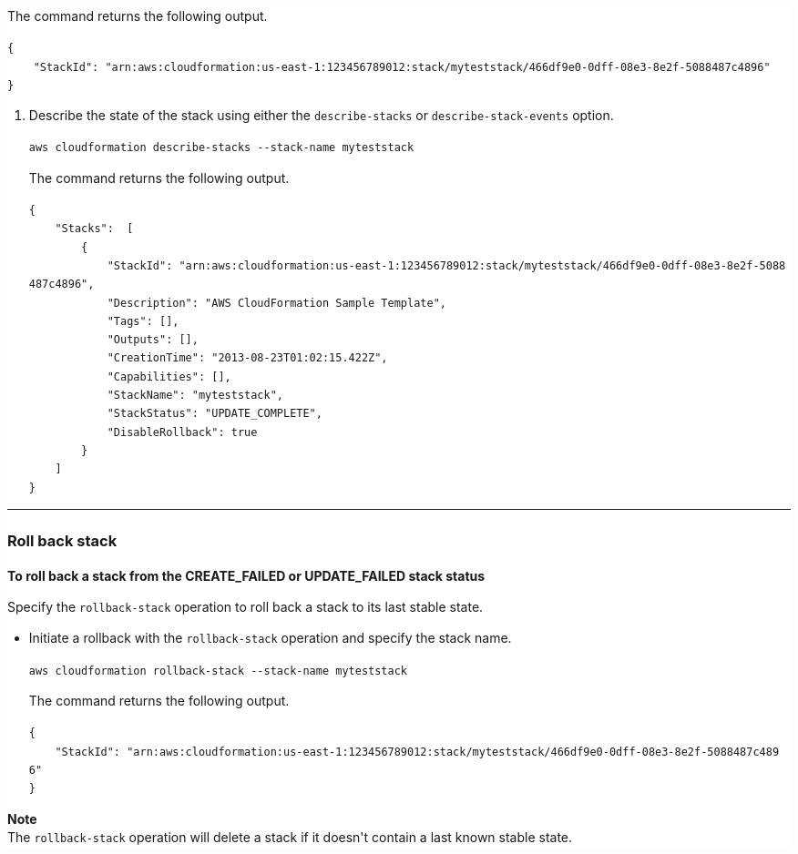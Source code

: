    The command returns the following output\.

   ```
   {
       "StackId": "arn:aws:cloudformation:us-east-1:123456789012:stack/myteststack/466df9e0-0dff-08e3-8e2f-5088487c4896"
   }
   ```

1. Describe the state of the stack using either the `describe-stacks` or `describe-stack-events` option\.

   ```
   aws cloudformation describe-stacks --stack-name myteststack
   ```

   The command returns the following output\.

   ```
   {
       "Stacks":  [
           {
               "StackId": "arn:aws:cloudformation:us-east-1:123456789012:stack/myteststack/466df9e0-0dff-08e3-8e2f-5088487c4896",
               "Description": "AWS CloudFormation Sample Template",
               "Tags": [],
               "Outputs": [],
               "CreationTime": "2013-08-23T01:02:15.422Z",
               "Capabilities": [],
               "StackName": "myteststack",
               "StackStatus": "UPDATE_COMPLETE",
               "DisableRollback": true
           }
       ]
   }
   ```

------

### Roll back stack<a name="roll-back-stack-cli"></a>

**To roll back a stack from the CREATE\_FAILED or UPDATE\_FAILED stack status**

Specify the `rollback-stack` operation to roll back a stack to its last stable state\.
+ Initiate a rollback with the `rollback-stack` operation and specify the stack name\.

  ```
  aws cloudformation rollback-stack --stack-name myteststack
  ```

  The command returns the following output\.

  ```
  {
      "StackId": "arn:aws:cloudformation:us-east-1:123456789012:stack/myteststack/466df9e0-0dff-08e3-8e2f-5088487c4896"
  }
  ```

**Note**  
The `rollback-stack` operation will delete a stack if it doesn't contain a last known stable state\.
